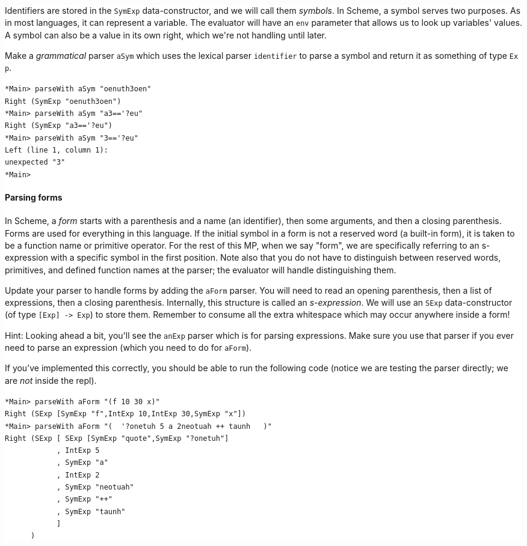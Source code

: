 Identifiers are stored in the `SymExp` data-constructor, and we will call them
*symbols*. In Scheme, a symbol serves two purposes. As in most languages, it can
represent a variable. The evaluator will have an `env` parameter that allows us
to look up variables' values. A symbol can also be a value in its own right,
which we're not handling until later.

Make a *grammatical* parser `aSym` which uses the lexical parser `identifier` to
parse a symbol and return it as something of type `Exp`.

``` {.haskell}
*Main> parseWith aSym "oenuth3oen"
Right (SymExp "oenuth3oen")
*Main> parseWith aSym "a3=='?eu"
Right (SymExp "a3=='?eu")
*Main> parseWith aSym "3=='?eu"
Left (line 1, column 1):
unexpected "3"
*Main>
```

#### Parsing forms

In Scheme, a *form* starts with a parenthesis and a name (an identifier), then
some arguments, and then a closing parenthesis. Forms are used for everything in
this language. If the initial symbol in a form is not a reserved word (a
built-in form), it is taken to be a function name or primitive operator. For the
rest of this MP, when we say "form", we are specifically referring to an
s-expression with a specific symbol in the first position. Note also that you do
not have to distinguish between reserved words, primitives, and defined function
names at the parser; the evaluator will handle distinguishing them.

Update your parser to handle forms by adding the `aForm` parser. You will need
to read an opening parenthesis, then a list of expressions, then a closing
parenthesis. Internally, this structure is called an *s-expression*. We will use
an `SExp` data-constructor (of type `[Exp] -> Exp`) to store them. Remember to
consume all the extra whitespace which may occur anywhere inside a form!

Hint: Looking ahead a bit, you'll see the `anExp` parser which is for parsing
expressions. Make sure you use that parser if you ever need to parse an
expression (which you need to do for `aForm`).

If you’ve implemented this correctly, you should be able to run the following
code (notice we are testing the parser directly; we are *not* inside the repl).

``` {.haskell}
*Main> parseWith aForm "(f 10 30 x)"
Right (SExp [SymExp "f",IntExp 10,IntExp 30,SymExp "x"])
*Main> parseWith aForm "(  '?onetuh 5 a 2neotuah ++ taunh   )"
Right (SExp [ SExp [SymExp "quote",SymExp "?onetuh"]
            , IntExp 5
            , SymExp "a"
            , IntExp 2
            , SymExp "neotuah"
            , SymExp "++"
            , SymExp "taunh"
            ]
      )
```


[^1]: Scheme functions and primitives are *variadic*, which means they operate
[^2]: Scheme being a simple language to parse does not mean it's not powerful.
[^3]: You can call `repl` with any initial environment. `runtime` will just be a